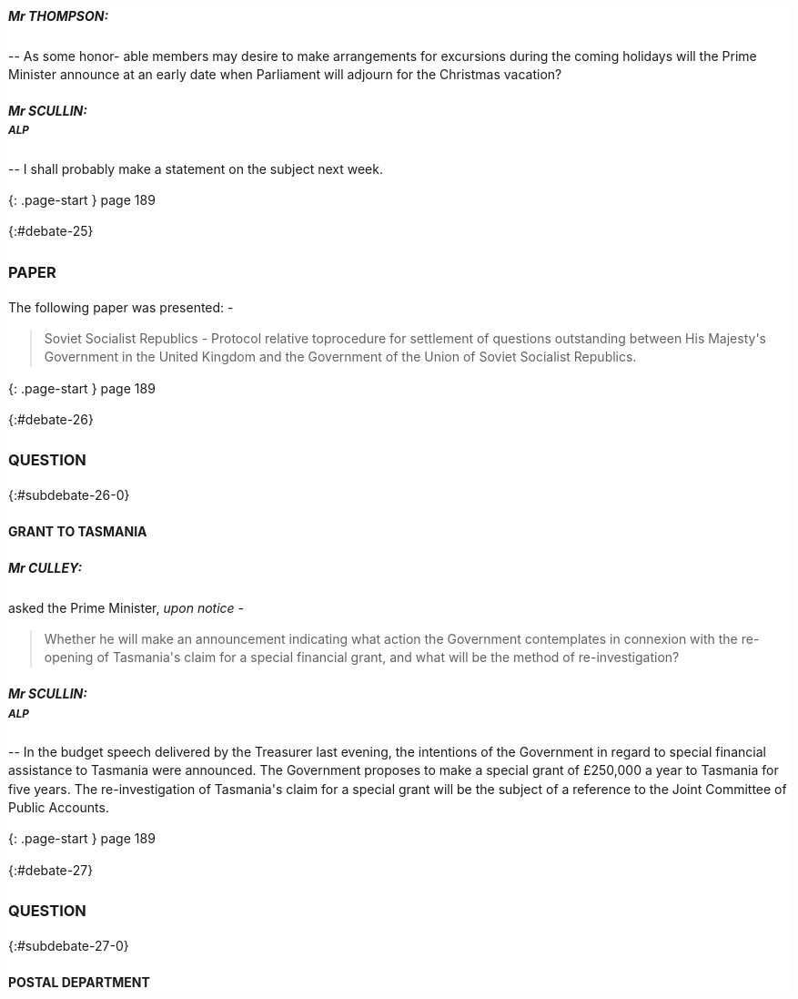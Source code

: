 ##### Mr THOMPSON:

-- As some honor- able members may desire to make arrangements for excursions during the coming holidays will the Prime Minister announce at an early date when Parliament will adjourn for the Christmas vacation? 

##### Mr SCULLIN:<br><small class="text-muted">ALP</small>

-- I shall probably make a statement on the subject next week. 

{: .page-start }
page 189

{:#debate-25}
### PAPER

The following paper was presented: - 

  >Soviet Socialist Republics - Protocol relative toprocedure for settlement of questions outstanding between His Majesty's Government in the United Kingdom and the Government of the Union of Soviet Socialist Republics. 

{: .page-start }
page 189

{:#debate-26}
### QUESTION

{:#subdebate-26-0}
#### GRANT TO TASMANIA

##### Mr CULLEY:

asked the Prime Minister,  *upon notice -* 

  >Whether he will make an announcement indicating what action the Government contemplates in connexion with the re-opening of Tasmania's claim for a special financial grant, and what will be the method of re-investigation? 

##### Mr SCULLIN:<br><small class="text-muted">ALP</small>

-- In the budget speech delivered by the Treasurer last evening, the intentions of the Government in regard to special financial assistance to Tasmania were announced. The Government proposes to make a special grant of £250,000 a year to Tasmania for five years. The re-investigation of Tasmania's claim for a special grant will be the subject of a reference to the Joint Committee of Public Accounts. 

{: .page-start }
page 189

{:#debate-27}
### QUESTION

{:#subdebate-27-0}
#### POSTAL DEPARTMENT
